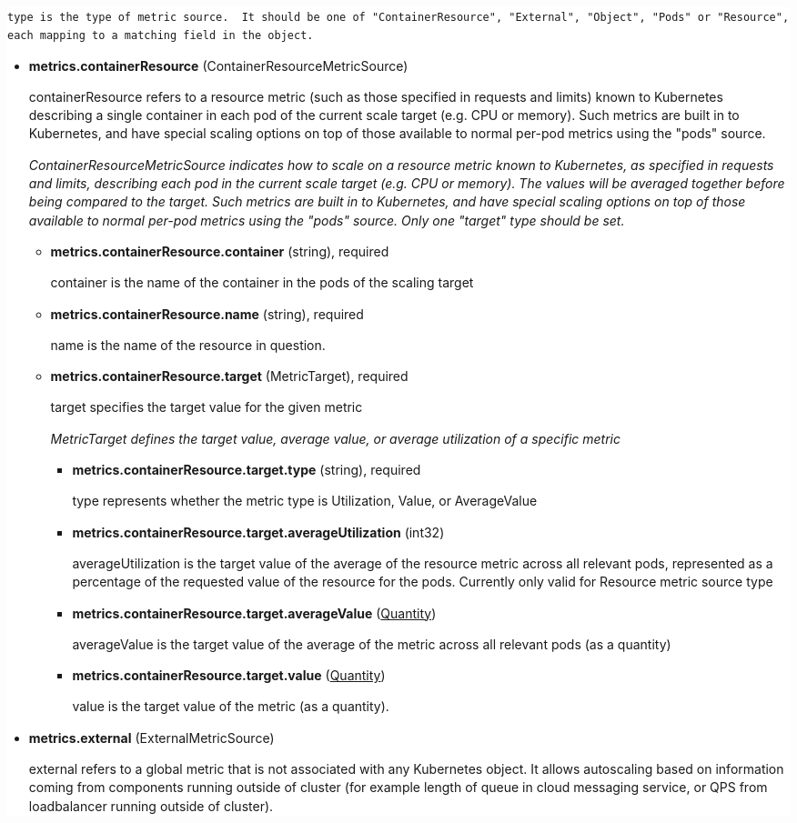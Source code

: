     type is the type of metric source.  It should be one of "ContainerResource", "External", "Object", "Pods" or "Resource", each mapping to a matching field in the object.

  - **metrics.containerResource** (ContainerResourceMetricSource)

    containerResource refers to a resource metric (such as those specified in requests and limits) known to Kubernetes describing a single container in each pod of the current scale target (e.g. CPU or memory). Such metrics are built in to Kubernetes, and have special scaling options on top of those available to normal per-pod metrics using the "pods" source.

    <a name="ContainerResourceMetricSource"></a>

    *ContainerResourceMetricSource indicates how to scale on a resource metric known to Kubernetes, as specified in requests and limits, describing each pod in the current scale target (e.g. CPU or memory).  The values will be averaged together before being compared to the target.  Such metrics are built in to Kubernetes, and have special scaling options on top of those available to normal per-pod metrics using the "pods" source.  Only one "target" type should be set.*

    - **metrics.containerResource.container** (string), required

      container is the name of the container in the pods of the scaling target

    - **metrics.containerResource.name** (string), required

      name is the name of the resource in question.

    - **metrics.containerResource.target** (MetricTarget), required

      target specifies the target value for the given metric

      <a name="MetricTarget"></a>

      *MetricTarget defines the target value, average value, or average utilization of a specific metric*

      - **metrics.containerResource.target.type** (string), required

        type represents whether the metric type is Utilization, Value, or AverageValue

      - **metrics.containerResource.target.averageUtilization** (int32)

        averageUtilization is the target value of the average of the resource metric across all relevant pods, represented as a percentage of the requested value of the resource for the pods. Currently only valid for Resource metric source type

      - **metrics.containerResource.target.averageValue** ([Quantity](../common-definitions/quantity#quantity))

        averageValue is the target value of the average of the metric across all relevant pods (as a quantity)

      - **metrics.containerResource.target.value** ([Quantity](../common-definitions/quantity#quantity))

        value is the target value of the metric (as a quantity).

  - **metrics.external** (ExternalMetricSource)

    external refers to a global metric that is not associated with any Kubernetes object. It allows autoscaling based on information coming from components running outside of cluster (for example length of queue in cloud messaging service, or QPS from loadbalancer running outside of cluster).

    <a name="ExternalMetricSource"></a>
